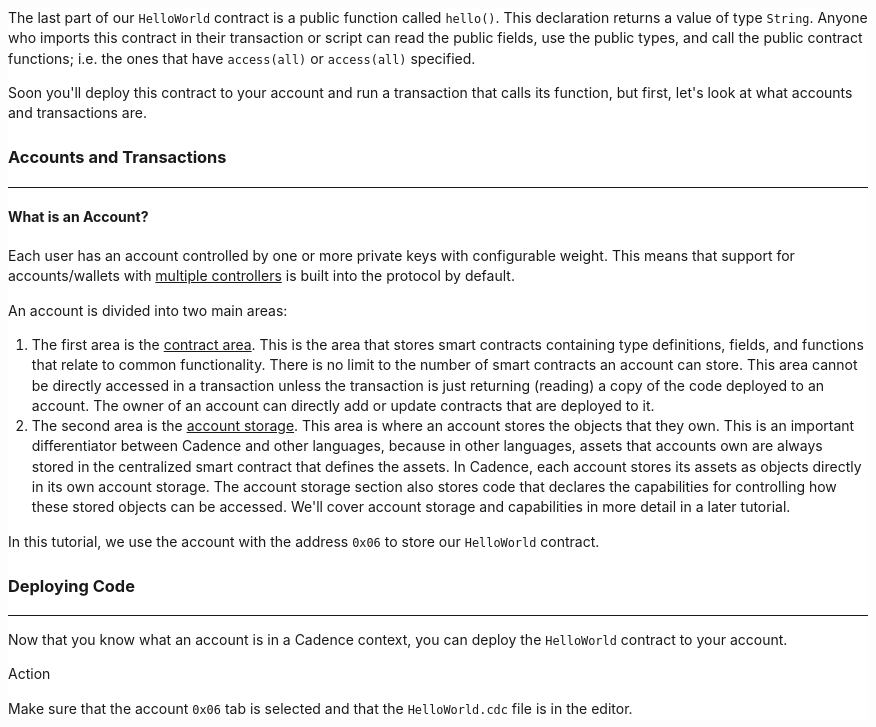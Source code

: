 The last part of our `HelloWorld` contract is a public function called `hello()`.
This declaration returns a value of type `String`.
Anyone who imports this contract in their transaction or script can read the public fields,
use the public types, and call the public contract functions; i.e. the ones that have `access(all)` or `access(all)` specified.

Soon you'll deploy this contract to your account and run a transaction that calls its function, but first, let's look at what accounts and transactions are.

### Accounts and Transactions[​](#accounts-and-transactions "Direct link to Accounts and Transactions")

---

#### What is an Account?[​](#what-is-an-account "Direct link to What is an Account?")

Each user has an account controlled by one or more private keys with configurable weight.
This means that support for accounts/wallets with [multiple controllers](https://www.coindesk.com/what-is-a-multisignature-crypto-wallet)
is built into the protocol by default.

An account is divided into two main areas:

1. The first area is the [contract area](/docs/language/accounts/contracts).
   This is the area that stores smart contracts containing type definitions, fields, and functions that relate to common functionality.
   There is no limit to the number of smart contracts an account can store.
   This area cannot be directly accessed in a transaction unless the transaction is just returning (reading) a copy of the code deployed to an account.
   The owner of an account can directly add or update contracts that are deployed to it.
2. The second area is the [account storage](/docs/language/accounts/storage).
   This area is where an account stores the objects that they own.
   This is an important differentiator between Cadence and other languages,
   because in other languages, assets that accounts own are always stored in the centralized
   smart contract that defines the assets. In Cadence, each account stores its assets
   as objects directly in its own account storage.
   The account storage section also stores code that declares the capabilities
   for controlling how these stored objects can be accessed.
   We'll cover account storage and capabilities in more detail in a later tutorial.

In this tutorial, we use the account with the address `0x06` to store our `HelloWorld` contract.

### Deploying Code[​](#deploying-code "Direct link to Deploying Code")

---

Now that you know what an account is in a Cadence context, you can deploy the `HelloWorld` contract to your account.

Action

Make sure that the account `0x06` tab is selected and that the
`HelloWorld.cdc` file is in the editor.   
